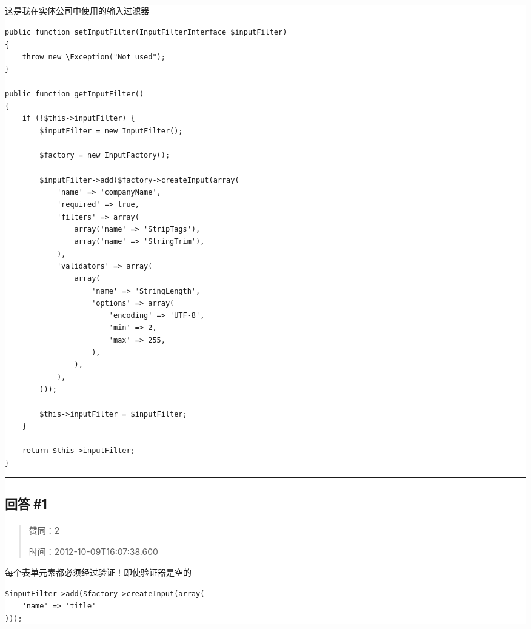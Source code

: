 这是我在实体公司中使用的输入过滤器

```
public function setInputFilter(InputFilterInterface $inputFilter)
{
    throw new \Exception("Not used");
}

public function getInputFilter()
{
    if (!$this->inputFilter) {
        $inputFilter = new InputFilter();

        $factory = new InputFactory();

        $inputFilter->add($factory->createInput(array(
            'name' => 'companyName',
            'required' => true,
            'filters' => array(
                array('name' => 'StripTags'),
                array('name' => 'StringTrim'),
            ),
            'validators' => array(
                array(
                    'name' => 'StringLength',
                    'options' => array(
                        'encoding' => 'UTF-8',
                        'min' => 2,
                        'max' => 255,
                    ),
                ),
            ),
        )));

        $this->inputFilter = $inputFilter;
    }

    return $this->inputFilter;
} 
```

* * *

## 回答 #1

> 赞同：2
> 
> 时间：2012-10-09T16:07:38.600

每个表单元素都必须经过验证！即使验证器是空的

```
$inputFilter->add($factory->createInput(array(
    'name' => 'title'
))); 
```
